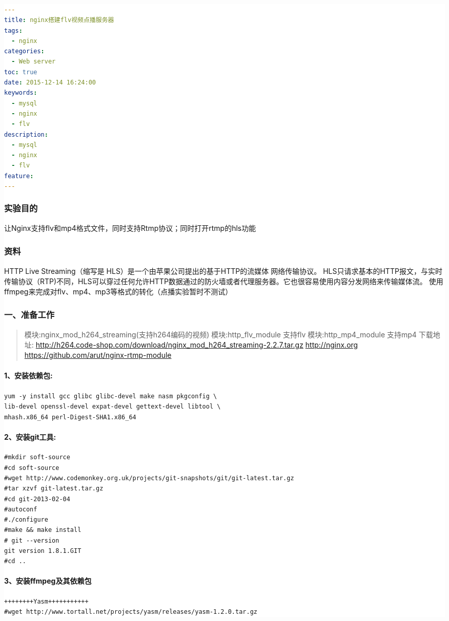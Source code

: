 ```yaml
---
title: nginx搭建flv视频点播服务器
tags:
  - nginx
categories:
  - Web server
toc: true
date: 2015-12-14 16:24:00
keywords:
  - mysql
  - nginx
  - flv
description:
  - mysql
  - nginx
  - flv
feature:
---
```


### 实验目的
让Nginx支持flv和mp4格式文件，同时支持Rtmp协议；同时打开rtmp的hls功能

### 资料
HTTP Live Streaming（缩写是 HLS）是一个由苹果公司提出的基于HTTP的流媒体 网络传输协议。
HLS只请求基本的HTTP报文，与实时传输协议（RTP)不同，HLS可以穿过任何允许HTTP数据通过的防火墙或者代理服务器。它也很容易使用内容分发网络来传输媒体流。
使用ffmpeg来完成对flv、mp4、mp3等格式的转化（点播实验暂时不测试）


### 一、准备工作
>模块:nginx_mod_h264_streaming(支持h264编码的视频)
模块:http_flv_module 支持flv
模块:http_mp4_module 支持mp4
下载地址:
http://h264.code-shop.com/download/nginx_mod_h264_streaming-2.2.7.tar.gz
http://nginx.org
https://github.com/arut/nginx-rtmp-module

#### 1、安装依赖包:
``` shell
yum -y install gcc glibc glibc-devel make nasm pkgconfig \ 
lib-devel openssl-devel expat-devel gettext-devel libtool \ 
mhash.x86_64 perl-Digest-SHA1.x86_64
```
#### 2、安装git工具:
``` shell
#mkdir soft-source
#cd soft-source
#wget http://www.codemonkey.org.uk/projects/git-snapshots/git/git-latest.tar.gz
#tar xzvf git-latest.tar.gz 
#cd git-2013-02-04
#autoconf
#./configure
#make && make install
# git --version
git version 1.8.1.GIT
#cd ..
```
#### 3、安装ffmpeg及其依赖包
```
++++++++Yasm+++++++++++
#wget http://www.tortall.net/projects/yasm/releases/yasm-1.2.0.tar.gz
```